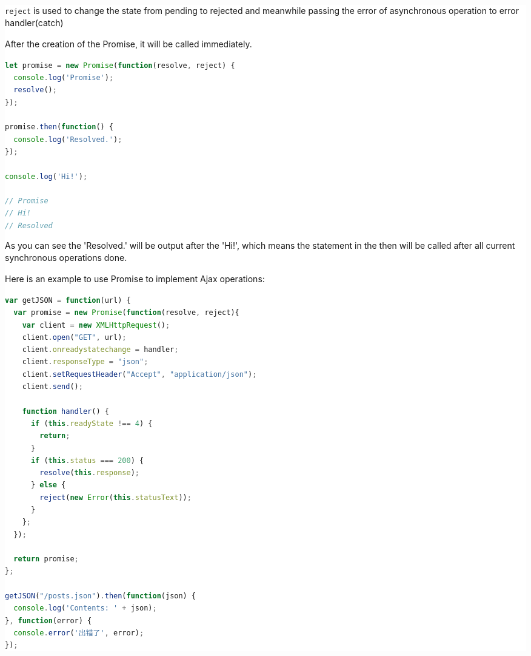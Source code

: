 `reject` is used to change the state from pending to rejected and meanwhile passing the error of asynchronous operation to error handler(catch)

After the creation of the Promise, it will be called immediately. 
```javascript
let promise = new Promise(function(resolve, reject) {
  console.log('Promise');
  resolve();
});

promise.then(function() {
  console.log('Resolved.');
});

console.log('Hi!');

// Promise
// Hi!
// Resolved
````
As you can see the 'Resolved.' will be output after the 'Hi!', which means the statement in the then will be called after all current synchronous operations done.

Here is an example to use Promise to implement Ajax operations:
```javascript
var getJSON = function(url) {
  var promise = new Promise(function(resolve, reject){
    var client = new XMLHttpRequest();
    client.open("GET", url);
    client.onreadystatechange = handler;
    client.responseType = "json";
    client.setRequestHeader("Accept", "application/json");
    client.send();

    function handler() {
      if (this.readyState !== 4) {
        return;
      }
      if (this.status === 200) {
        resolve(this.response);
      } else {
        reject(new Error(this.statusText));
      }
    };
  });

  return promise;
};

getJSON("/posts.json").then(function(json) {
  console.log('Contents: ' + json);
}, function(error) {
  console.error('出错了', error);
});
````
